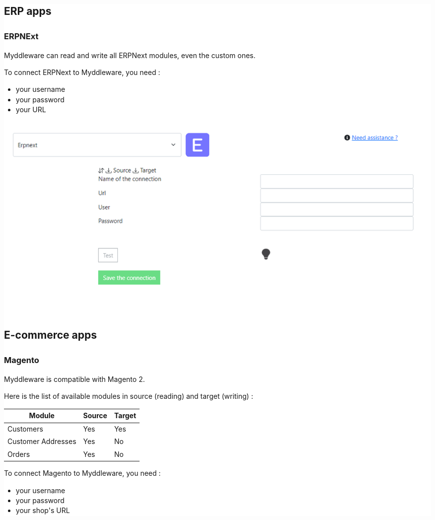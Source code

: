 ## ERP apps

### ERPNExt

Myddleware can read and write all ERPNext modules, even the custom ones.

To connect ERPNext to Myddleware, you need :

- your username
- your password
- your URL

![ERPNext connector credentials Myddleware form](images/credentials/erpnext_connector_credentials.png)

## E-commerce apps

### Magento

Myddleware is compatible with Magento 2.

Here is the list of available modules in source (reading) and target (writing) :

| Module                                             | Source | Target |
|----------------------------------------------------|--------|--------|
| Customers                                          | Yes    | Yes    |
| Customer Addresses                                 | Yes    | No     |
| Orders                                             | Yes    | No     |


To connect Magento to Myddleware, you need :

- your username
- your password
- your shop's URL
